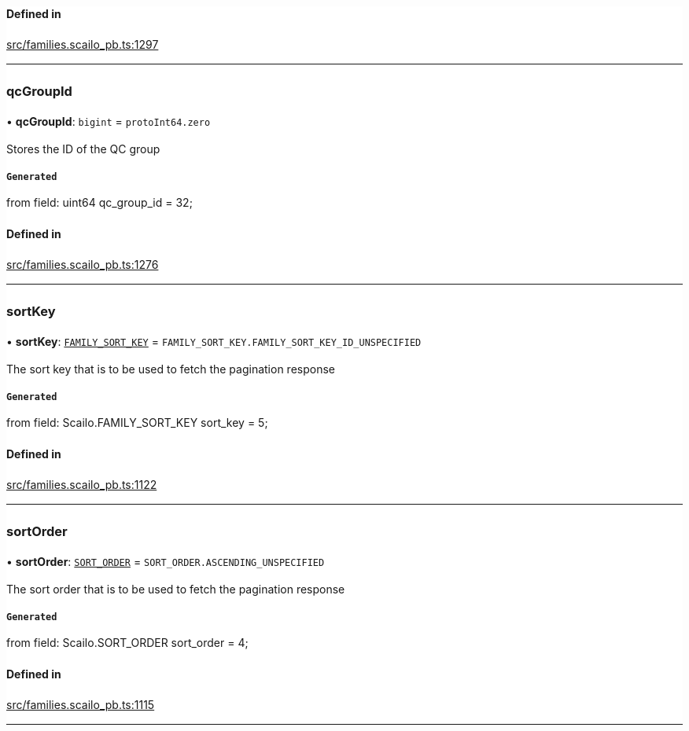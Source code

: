 #### Defined in

[src/families.scailo_pb.ts:1297](https://github.com/scailo/ts-sdk/blob/c10a36b57201dfa5903d4b53efa1e62aa6208936/src/families.scailo_pb.ts#L1297)

___

### qcGroupId

• **qcGroupId**: `bigint` = `protoInt64.zero`

Stores the ID of the QC group

**`Generated`**

from field: uint64 qc_group_id = 32;

#### Defined in

[src/families.scailo_pb.ts:1276](https://github.com/scailo/ts-sdk/blob/c10a36b57201dfa5903d4b53efa1e62aa6208936/src/families.scailo_pb.ts#L1276)

___

### sortKey

• **sortKey**: [`FAMILY_SORT_KEY`](../enums/FAMILY_SORT_KEY.md) = `FAMILY_SORT_KEY.FAMILY_SORT_KEY_ID_UNSPECIFIED`

The sort key that is to be used to fetch the pagination response

**`Generated`**

from field: Scailo.FAMILY_SORT_KEY sort_key = 5;

#### Defined in

[src/families.scailo_pb.ts:1122](https://github.com/scailo/ts-sdk/blob/c10a36b57201dfa5903d4b53efa1e62aa6208936/src/families.scailo_pb.ts#L1122)

___

### sortOrder

• **sortOrder**: [`SORT_ORDER`](../enums/SORT_ORDER.md) = `SORT_ORDER.ASCENDING_UNSPECIFIED`

The sort order that is to be used to fetch the pagination response

**`Generated`**

from field: Scailo.SORT_ORDER sort_order = 4;

#### Defined in

[src/families.scailo_pb.ts:1115](https://github.com/scailo/ts-sdk/blob/c10a36b57201dfa5903d4b53efa1e62aa6208936/src/families.scailo_pb.ts#L1115)

___
